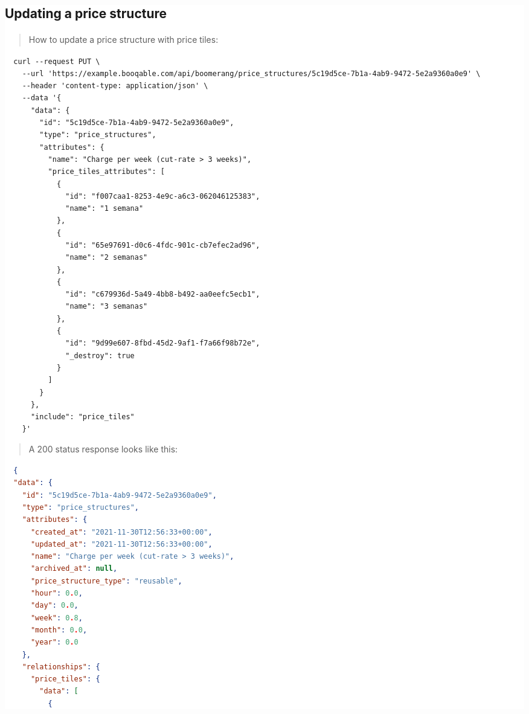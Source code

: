 



## Updating a price structure



> How to update a price structure with price tiles:

```shell
  curl --request PUT \
    --url 'https://example.booqable.com/api/boomerang/price_structures/5c19d5ce-7b1a-4ab9-9472-5e2a9360a0e9' \
    --header 'content-type: application/json' \
    --data '{
      "data": {
        "id": "5c19d5ce-7b1a-4ab9-9472-5e2a9360a0e9",
        "type": "price_structures",
        "attributes": {
          "name": "Charge per week (cut-rate > 3 weeks)",
          "price_tiles_attributes": [
            {
              "id": "f007caa1-8253-4e9c-a6c3-062046125383",
              "name": "1 semana"
            },
            {
              "id": "65e97691-d0c6-4fdc-901c-cb7efec2ad96",
              "name": "2 semanas"
            },
            {
              "id": "c679936d-5a49-4bb8-b492-aa0eefc5ecb1",
              "name": "3 semanas"
            },
            {
              "id": "9d99e607-8fbd-45d2-9af1-f7a66f98b72e",
              "_destroy": true
            }
          ]
        }
      },
      "include": "price_tiles"
    }'
```

> A 200 status response looks like this:

```json
  {
  "data": {
    "id": "5c19d5ce-7b1a-4ab9-9472-5e2a9360a0e9",
    "type": "price_structures",
    "attributes": {
      "created_at": "2021-11-30T12:56:33+00:00",
      "updated_at": "2021-11-30T12:56:33+00:00",
      "name": "Charge per week (cut-rate > 3 weeks)",
      "archived_at": null,
      "price_structure_type": "reusable",
      "hour": 0.0,
      "day": 0.0,
      "week": 0.8,
      "month": 0.0,
      "year": 0.0
    },
    "relationships": {
      "price_tiles": {
        "data": [
          {
```